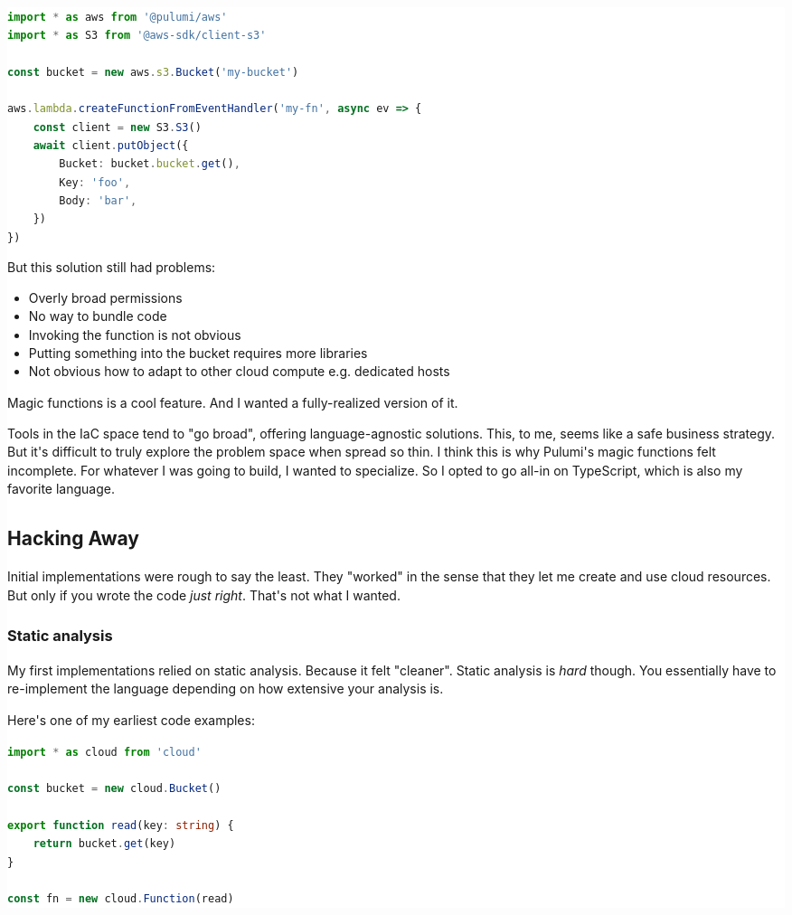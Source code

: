 ```ts
import * as aws from '@pulumi/aws'
import * as S3 from '@aws-sdk/client-s3'

const bucket = new aws.s3.Bucket('my-bucket')

aws.lambda.createFunctionFromEventHandler('my-fn', async ev => {
    const client = new S3.S3()
    await client.putObject({ 
        Bucket: bucket.bucket.get(),
        Key: 'foo',
        Body: 'bar',
    })
})
```

But this solution still had problems:
* Overly broad permissions
* No way to bundle code
* Invoking the function is not obvious
* Putting something into the bucket requires more libraries
* Not obvious how to adapt to other cloud compute e.g. dedicated hosts

Magic functions is a cool feature. And I wanted a fully-realized version of it.

Tools in the IaC space tend to "go broad", offering language-agnostic solutions. This, to me, seems like a safe business strategy. But it's difficult to truly explore the problem space when spread so thin. I think this is why Pulumi's magic functions felt incomplete. For whatever I was going to build, I wanted to specialize. So I opted to go all-in on TypeScript, which is also my favorite language.

## Hacking Away

Initial implementations were rough to say the least. They "worked" in the sense that they let me create and use cloud resources. But only if you wrote the code _just right_. That's not what I wanted.

### Static analysis

My first implementations relied on static analysis. Because it felt "cleaner". Static analysis is _hard_ though. You essentially have to re-implement the language depending on how extensive your analysis is. 

Here's one of my earliest code examples:

```ts
import * as cloud from 'cloud'

const bucket = new cloud.Bucket()

export function read(key: string) {
    return bucket.get(key)
}

const fn = new cloud.Function(read)
```
